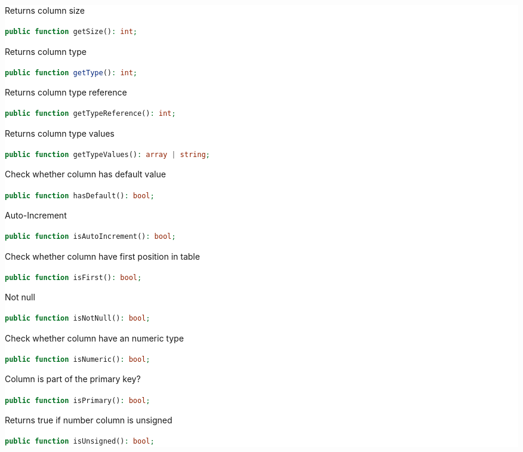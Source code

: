 Returns column size

```php
public function getSize(): int;
```

Returns column type

```php
public function getType(): int;
```

Returns column type reference

```php
public function getTypeReference(): int;
```

Returns column type values

```php
public function getTypeValues(): array | string;
```

Check whether column has default value

```php
public function hasDefault(): bool;
```

Auto-Increment

```php
public function isAutoIncrement(): bool;
```

Check whether column have first position in table

```php
public function isFirst(): bool;
```

Not null

```php
public function isNotNull(): bool;
```

Check whether column have an numeric type

```php
public function isNumeric(): bool;
```

Column is part of the primary key?

```php
public function isPrimary(): bool;
```

Returns true if number column is unsigned

```php
public function isUnsigned(): bool;
```
